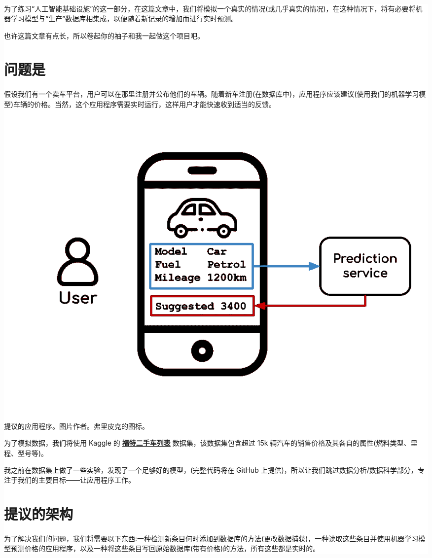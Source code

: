 为了练习“人工智能基础设施”的这一部分，在这篇文章中，我们将模拟一个真实的情况(或几乎真实的情况)，在这种情况下，将有必要将机器学习模型与“生产”数据库相集成，以便随着新记录的增加而进行实时预测。

也许这篇文章有点长，所以卷起你的袖子和我一起做这个项目吧。

# 问题是

假设我们有一个卖车平台，用户可以在那里注册并公布他们的车辆。随着新车注册(在数据库中)，应用程序应该建议(使用我们的机器学习模型)车辆的价格。当然，这个应用程序需要实时运行，这样用户才能快速收到适当的反馈。

![](img/485bf3746c66c64ea483066fffd57641.png)

提议的应用程序。图片作者。弗里皮克的图标。

为了模拟数据，我们将使用 Kaggle 的 [**福特二手车列表**](https://www.kaggle.com/datasets/mysarahmadbhat/ford-used-car-listing) 数据集，该数据集包含超过 15k 辆汽车的销售价格及其各自的属性(燃料类型、里程、型号等)。

我之前在数据集上做了一些实验，发现了一个足够好的模型，(完整代码将在 GitHub 上提供)，所以让我们跳过数据分析/数据科学部分，专注于我们的主要目标——让应用程序工作。

# 提议的架构

为了解决我们的问题，我们将需要以下东西:一种检测新条目何时添加到数据库的方法(更改数据捕获)，一种读取这些条目并使用机器学习模型预测价格的应用程序，以及一种将这些条目写回原始数据库(带有价格)的方法，所有这些都是实时的。
